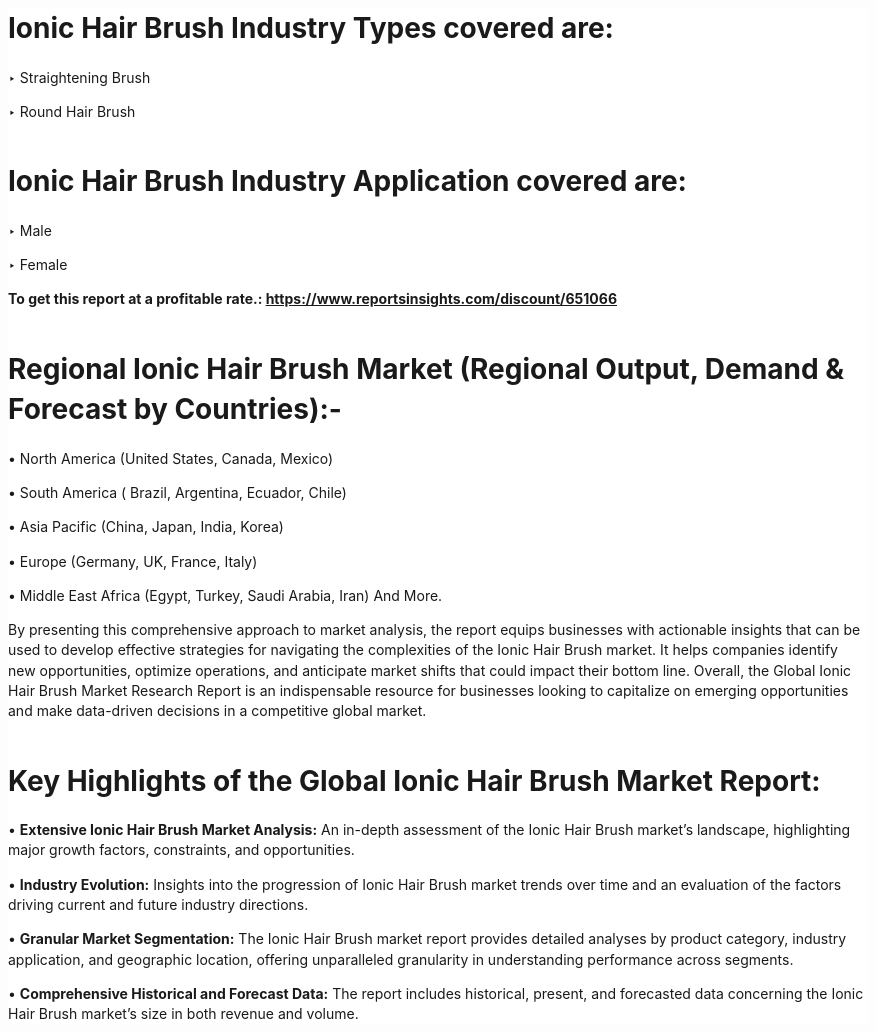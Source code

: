 # <strong>Ionic Hair Brush Industry Types covered are:</strong>

‣ Straightening Brush

‣ Round Hair Brush

# <strong>Ionic Hair Brush Industry Application covered are:</strong>

‣ Male

‣ Female

<strong>To get this report at a profitable rate.: <a href=https://www.reportsinsights.com/discount/651066>https://www.reportsinsights.com/discount/651066</a></strong></font>

# <strong>Regional Ionic Hair Brush Market (Regional Output, Demand &amp; Forecast by Countries):-</strong>

• North America (United States, Canada, Mexico)

• South America ( Brazil, Argentina, Ecuador, Chile)

• Asia Pacific (China, Japan, India, Korea)

• Europe (Germany, UK, France, Italy)

• Middle East Africa (Egypt, Turkey, Saudi Arabia, Iran) And More.

By presenting this comprehensive approach to market analysis, the report equips businesses with actionable insights that can be used to develop effective strategies for navigating the complexities of the Ionic Hair Brush market. It helps companies identify new opportunities, optimize operations, and anticipate market shifts that could impact their bottom line. Overall, the Global Ionic Hair Brush Market Research Report is an indispensable resource for businesses looking to capitalize on emerging opportunities and make data-driven decisions in a competitive global market.

# <strong>Key Highlights of the Global Ionic Hair Brush Market Report:</strong>

• <strong>Extensive Ionic Hair Brush Market Analysis:</strong> An in-depth assessment of the Ionic Hair Brush market’s landscape, highlighting major growth factors, constraints, and opportunities.

• <strong>Industry Evolution:</strong> Insights into the progression of Ionic Hair Brush market trends over time and an evaluation of the factors driving current and future industry directions.

• <strong>Granular Market Segmentation:</strong> The Ionic Hair Brush market report provides detailed analyses by product category, industry application, and geographic location, offering unparalleled granularity in understanding performance across segments.

• <strong>Comprehensive Historical and Forecast Data:</strong> The report includes historical, present, and forecasted data concerning the Ionic Hair Brush market’s size in both revenue and volume.
